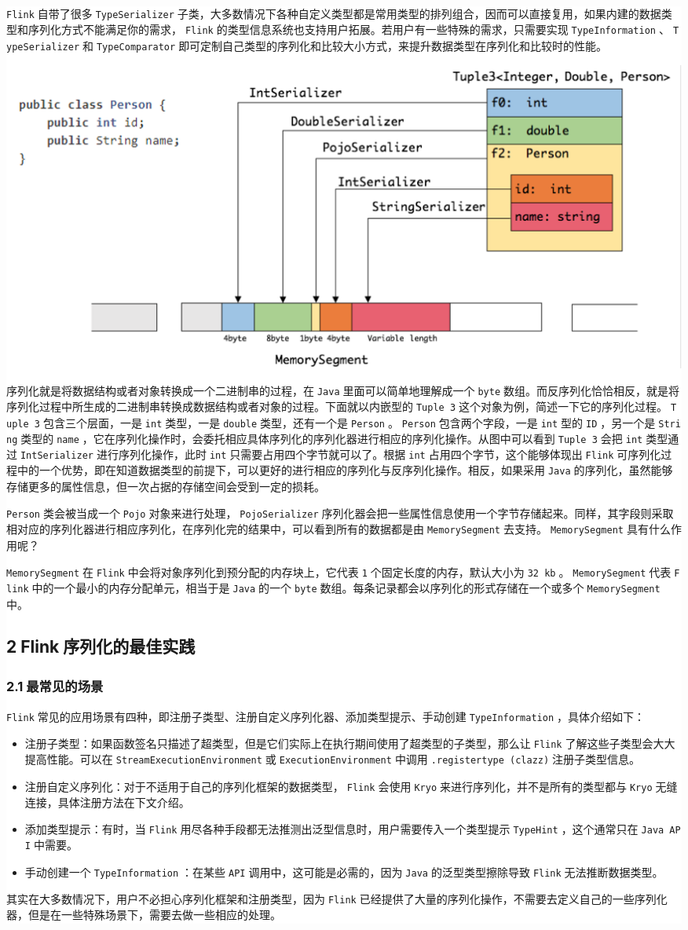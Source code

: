 `Flink` 自带了很多 `TypeSerializer` 子类，大多数情况下各种自定义类型都是常用类型的排列组合，因而可以直接复用，如果内建的数据类型和序列化方式不能满足你的需求， `Flink` 的类型信息系统也支持用户拓展。若用户有一些特殊的需求，只需要实现 `TypeInformation` 、 `TypeSerializer` 和 `TypeComparator` 即可定制自己类型的序列化和比较大小方式，来提升数据类型在序列化和比较时的性能。

![](../../../assets/images/Flink/Flink进阶教程/ApacheFlink进阶教程（5）：数据类型和序列化_image_4.png)

序列化就是将数据结构或者对象转换成一个二进制串的过程，在 `Java` 里面可以简单地理解成一个 `byte` 数组。而反序列化恰恰相反，就是将序列化过程中所生成的二进制串转换成数据结构或者对象的过程。下面就以内嵌型的 `Tuple 3` 这个对象为例，简述一下它的序列化过程。 `Tuple 3` 包含三个层面，一是 `int` 类型，一是 `double` 类型，还有一个是 `Person` 。 `Person` 包含两个字段，一是 `int` 型的 `ID` ，另一个是 `String` 类型的 `name` ，它在序列化操作时，会委托相应具体序列化的序列化器进行相应的序列化操作。从图中可以看到 `Tuple 3` 会把 `int` 类型通过 `IntSerializer` 进行序列化操作，此时 `int` 只需要占用四个字节就可以了。根据 `int` 占用四个字节，这个能够体现出 `Flink` 可序列化过程中的一个优势，即在知道数据类型的前提下，可以更好的进行相应的序列化与反序列化操作。相反，如果采用 `Java` 的序列化，虽然能够存储更多的属性信息，但一次占据的存储空间会受到一定的损耗。

`Person` 类会被当成一个 `Pojo` 对象来进行处理， `PojoSerializer` 序列化器会把一些属性信息使用一个字节存储起来。同样，其字段则采取相对应的序列化器进行相应序列化，在序列化完的结果中，可以看到所有的数据都是由 `MemorySegment` 去支持。 `MemorySegment` 具有什么作用呢？

`MemorySegment` 在 `Flink` 中会将对象序列化到预分配的内存块上，它代表 `1` 个固定长度的内存，默认大小为 `32 kb` 。 `MemorySegment` 代表 `Flink` 中的一个最小的内存分配单元，相当于是 `Java` 的一个 `byte` 数组。每条记录都会以序列化的形式存储在一个或多个 `MemorySegment` 中。

## 2 Flink 序列化的最佳实践

### 2.1 最常见的场景

`Flink` 常见的应用场景有四种，即注册子类型、注册自定义序列化器、添加类型提示、手动创建 `TypeInformation` ，具体介绍如下：

* 注册子类型：如果函数签名只描述了超类型，但是它们实际上在执行期间使用了超类型的子类型，那么让 `Flink` 了解这些子类型会大大提高性能。可以在 `StreamExecutionEnvironment` 或 `ExecutionEnvironment` 中调用 `.registertype (clazz)` 注册子类型信息。

* 注册自定义序列化：对于不适用于自己的序列化框架的数据类型， `Flink` 会使用 `Kryo` 来进行序列化，并不是所有的类型都与 `Kryo` 无缝连接，具体注册方法在下文介绍。

* 添加类型提示：有时，当 `Flink` 用尽各种手段都无法推测出泛型信息时，用户需要传入一个类型提示 `TypeHint` ，这个通常只在 `Java API` 中需要。

* 手动创建一个 `TypeInformation` ：在某些 `API` 调用中，这可能是必需的，因为 `Java` 的泛型类型擦除导致 `Flink` 无法推断数据类型。

其实在大多数情况下，用户不必担心序列化框架和注册类型，因为 `Flink` 已经提供了大量的序列化操作，不需要去定义自己的一些序列化器，但是在一些特殊场景下，需要去做一些相应的处理。
